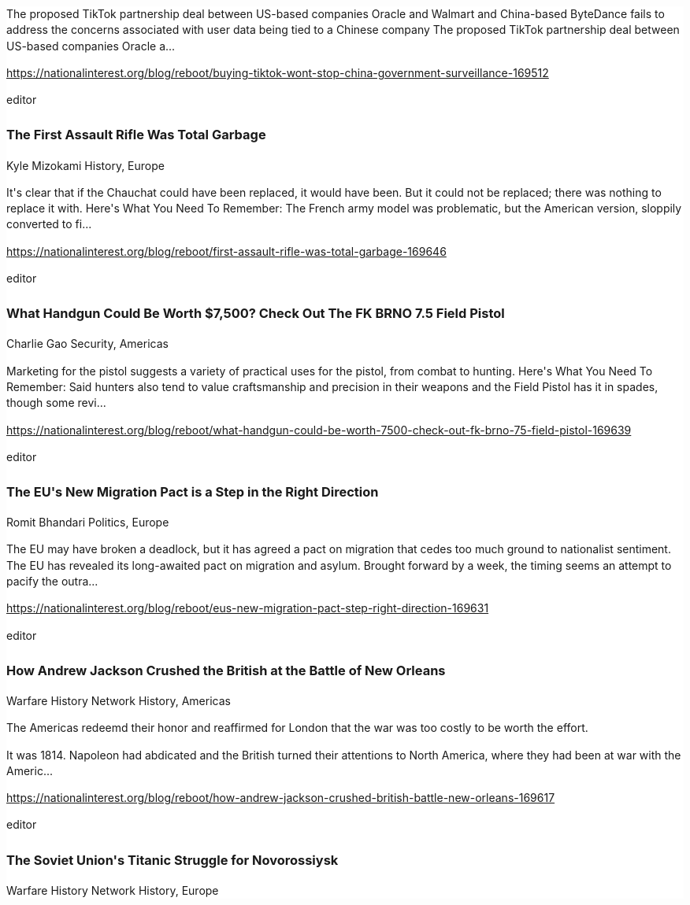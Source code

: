 The proposed TikTok partnership deal between US-based companies Oracle and Walmart and China-based ByteDance fails to address the concerns associated with user data being tied to a Chinese company
The proposed TikTok partnership deal between US-based companies Oracle a...</p></td><td><a href=https://nationalinterest.org/blog/reboot/buying-tiktok-wont-stop-china-government-surveillance-169512>https://nationalinterest.org/blog/reboot/buying-tiktok-wont-stop-china-government-surveillance-169512</a></td><td><p>editor</p></td></tr><tr><td><h3>The First Assault Rifle Was Total Garbage</h3></td><td><p>Kyle Mizokami
History, Europe

It&#39;s clear that if the Chauchat could have been replaced, it would have been. But it could not be replaced; there was nothing to replace it with.
Here&#39;s What You Need To Remember: The French army model was problematic, but the American version, sloppily converted to fi...</p></td><td><a href=https://nationalinterest.org/blog/reboot/first-assault-rifle-was-total-garbage-169646>https://nationalinterest.org/blog/reboot/first-assault-rifle-was-total-garbage-169646</a></td><td><p>editor</p></td></tr><tr><td><h3>What Handgun Could Be Worth $7,500? Check Out The FK BRNO 7.5 Field Pistol</h3></td><td><p>Charlie Gao
Security, Americas

Marketing for the pistol suggests a variety of practical uses for the pistol, from combat to hunting.
Here&#39;s What You Need To Remember: Said hunters also tend to value craftsmanship and precision in their weapons and the Field Pistol has it in spades, though some revi...</p></td><td><a href=https://nationalinterest.org/blog/reboot/what-handgun-could-be-worth-7500-check-out-fk-brno-75-field-pistol-169639>https://nationalinterest.org/blog/reboot/what-handgun-could-be-worth-7500-check-out-fk-brno-75-field-pistol-169639</a></td><td><p>editor</p></td></tr><tr><td><h3>The EU&#39;s New Migration Pact is a Step in the Right Direction</h3></td><td><p>Romit Bhandari
Politics, Europe

The EU may have broken a deadlock, but it has agreed a pact on migration that cedes too much ground to nationalist sentiment.
The EU has revealed its long-awaited pact on migration and asylum. Brought forward by a week, the timing seems an attempt to pacify the outra...</p></td><td><a href=https://nationalinterest.org/blog/reboot/eus-new-migration-pact-step-right-direction-169631>https://nationalinterest.org/blog/reboot/eus-new-migration-pact-step-right-direction-169631</a></td><td><p>editor</p></td></tr><tr><td><h3>How Andrew Jackson Crushed the British at the Battle of New Orleans</h3></td><td><p>Warfare History Network
History, Americas

The Americas redeemd their honor and reaffirmed for London that the war was too costly to be worth the effort.










It was 1814. Napoleon had abdicated and the British turned their attentions to North America, where they had been at war with the Americ...</p></td><td><a href=https://nationalinterest.org/blog/reboot/how-andrew-jackson-crushed-british-battle-new-orleans-169617>https://nationalinterest.org/blog/reboot/how-andrew-jackson-crushed-british-battle-new-orleans-169617</a></td><td><p>editor</p></td></tr><tr><td><h3>The Soviet Union&#39;s Titanic Struggle for Novorossiysk</h3></td><td><p>Warfare History Network
History, Europe
